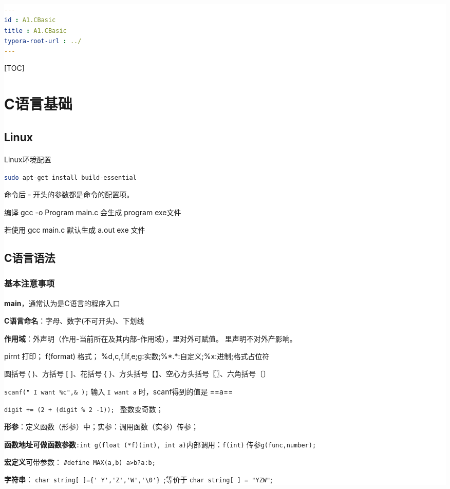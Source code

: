 ```yaml
---
id : A1.CBasic
title : A1.CBasic
typora-root-url : ../
---
```




[TOC]



# C语言基础



## Linux

Linux环境配置

```bash
sudo apt-get install build-essential
```

命令后 - 开头的参数都是命令的配置项。

编译 gcc -o Program main.c 会生成 program exe文件

若使用 gcc main.c  默认生成 a.out exe 文件



## C语言语法

### 基本注意事项

**main**，通常认为是C语言的程序入口

**C语言命名**：字母、数字(不可开头)、下划线

**作用域**：外声明（作用-当前所在及其内部-作用域），里对外可赋值。 里声明不对外产影响。

pirnt 打印； f(format) 格式； %d,c,f,lf,e;g:实数;%\*.*:自定义;%x:进制;格式占位符

 圆括号 ( )、方括号 [ ]、花括号 { }、方头括号【】、空心方头括号〖〗、六角括号〔〕

`scanf(" I want %c",& );` 输入 `I want a` 时，scanf得到的值是 ==a== 

`digit += (2 + (digit % 2 -1)); `  整数变奇数；

**形参**：定义函数（形参）中；实参：调用函数（实参）传参；

**函数地址可做函数参数**`:int g(float (*f)(int), int a)`内部调用：`f(int)`  传参`g(func,number);`

**宏定义**可带参数： ```#define MAX(a,b) a>b?a:b;```

**字符串**： `char string[ ]={' Y','Z','W','\0'} `;等价于  `char string[ ] = "YZW"`;
